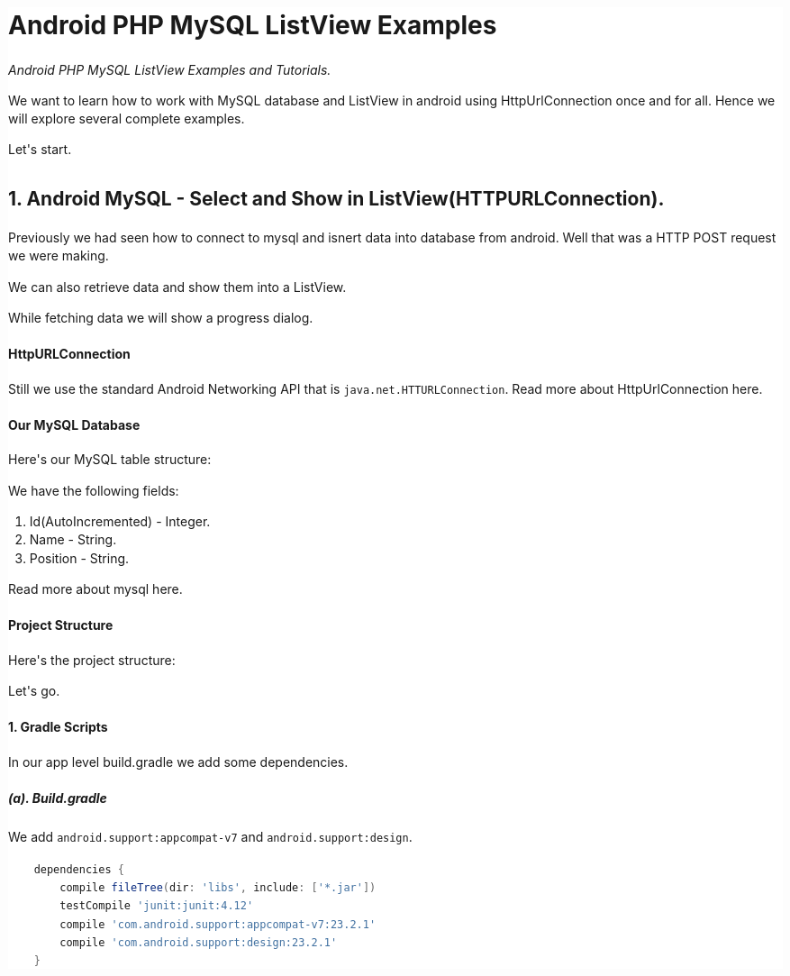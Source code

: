 # Android PHP MySQL ListView Examples

_Android PHP MySQL ListView Examples and Tutorials._

We want to learn how to work with MySQL database and ListView in android using HttpUrlConnection once and for all. Hence we will explore several complete examples.


Let's start.

## 1\. Android MySQL - Select and Show in ListView(HTTPURLConnection).

Previously we had seen how to connect to mysql and isnert data into database from android. Well that was a HTTP POST request we were making.

We can also retrieve data and show them into a ListView.

While fetching data we will show a progress dialog.

#### HttpURLConnection

Still we use the standard Android Networking API that is `java.net.HTTURLConnection`. Read more about HttpUrlConnection here.

#### Our MySQL Database

Here's our MySQL table structure:

We have the following fields:

1. Id(AutoIncremented) - Integer.
2. Name - String.
3. Position - String.

Read more about mysql here.

#### Project Structure

Here's the project structure:

Let's go.

#### 1\. Gradle Scripts

In our app level build.gradle we add some dependencies.

##### (a). Build.gradle

We add `android.support:appcompat-v7` and `android.support:design`.

```groovy
    dependencies {
        compile fileTree(dir: 'libs', include: ['*.jar'])
        testCompile 'junit:junit:4.12'
        compile 'com.android.support:appcompat-v7:23.2.1'
        compile 'com.android.support:design:23.2.1'
    }
```
